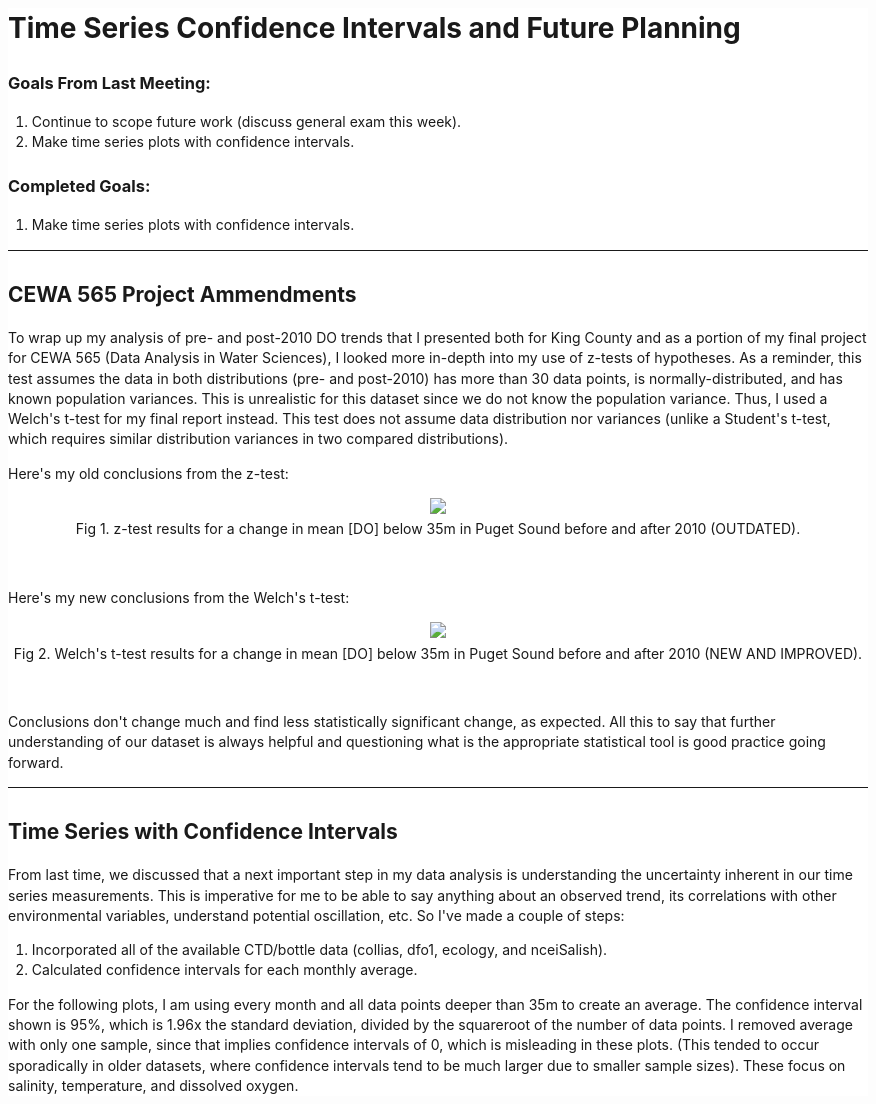 # Time Series Confidence Intervals and Future Planning

### Goals From Last Meeting:
1. Continue to scope future work (discuss general exam this week).
2. Make time series plots with confidence intervals.
   
### Completed Goals:
1. Make time series plots with confidence intervals.

---

## CEWA 565 Project Ammendments

To wrap up my analysis of pre- and post-2010 DO trends that I presented both for King County and as a portion of my final project for CEWA 565 (Data Analysis in Water Sciences), I looked more in-depth into my use of z-tests of hypotheses. As a reminder, this test assumes the data in both distributions (pre- and post-2010) has more than 30 data points, is normally-distributed, and has known population variances. This is unrealistic for this dataset since we do not know the population variance. Thus, I used a Welch's t-test for my final report instead. This test does not assume data distribution nor variances (unlike a Student's t-test, which requires similar distribution variances in two compared distributions).

Here's my old conclusions from the z-test:

<p style="text-align:center;"><img src="https://github.com/dakotamm/dakotamm.github.io/assets/55995675/e67239de-e1bd-44dc-9925-9237879c3b7b" width="800"/><br>Fig 1. z-test results for a change in mean [DO] below 35m in Puget Sound before and after 2010 (OUTDATED).</p><br>

Here's my new conclusions from the Welch's t-test:

<p style="text-align:center;"><img src="https://github.com/dakotamm/dakotamm.github.io/assets/55995675/257838d6-5210-4169-b08b-9498f736dbbb" width="800"/><br>Fig 2. Welch's t-test results for a change in mean [DO] below 35m in Puget Sound before and after 2010 (NEW AND IMPROVED).</p><br>

Conclusions don't change much and find less statistically significant change, as expected. All this to say that further understanding of our dataset is always helpful and questioning what is the appropriate statistical tool is good practice going forward. 

---

## Time Series with Confidence Intervals

From last time, we discussed that a next important step in my data analysis is understanding the uncertainty inherent in our time series measurements. This is imperative for me to be able to say anything about an observed trend, its correlations with other environmental variables, understand potential oscillation, etc. So I've made a couple of steps:
1. Incorporated all of the available CTD/bottle data (collias, dfo1, ecology, and nceiSalish).
2. Calculated confidence intervals for each monthly average.

For the following plots, I am using every month and all data points deeper than 35m to create an average. The confidence interval shown is 95%, which is 1.96x the standard deviation, divided by the squareroot of the number of data points. I removed average with only one sample, since that implies confidence intervals of 0, which is misleading in these plots. (This tended to occur sporadically in older datasets, where confidence intervals tend to be much larger due to smaller sample sizes). These focus on salinity, temperature, and dissolved oxygen.
